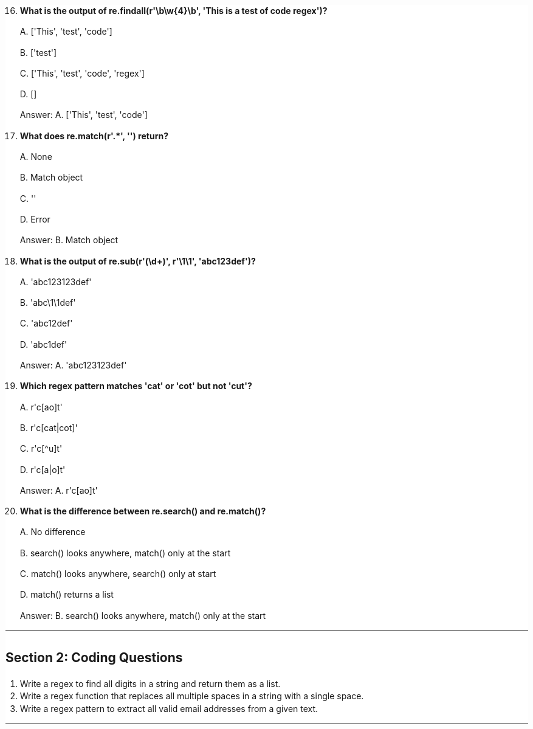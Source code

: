 
16. **What is the output of re.findall(r'\b\w{4}\b', 'This is a test of code regex')?**

     A. ['This', 'test', 'code']
    
     B. ['test']
    
     C. ['This', 'test', 'code', 'regex']
    
     D. []

     Answer: A. ['This', 'test', 'code']
    

17. **What does re.match(r'.*', '') return?** 

    A. None
   
    B. Match object
   
    C. ''
   
    D. Error

    Answer: B. Match object
   

18. **What is the output of re.sub(r'(\d+)', r'\1\1', 'abc123def')?** 

    A. 'abc123123def'
   
     B. 'abc\1\1def'
   
     C. 'abc12def'
   
     D. 'abc1def'

     Answer: A. 'abc123123def'
   

19. **Which regex pattern matches 'cat' or 'cot' but not 'cut'?** 

    A. r'c[ao]t'
   
    B. r'c[cat|cot]'
   
    C. r'c[^u]t'
   
    D. r'c[a|o]t'

    Answer: A. r'c[ao]t'
   

20. **What is the difference between re.search() and re.match()?** 

    A. No difference
   
    B. search() looks anywhere, match() only at the start
   
     C. match() looks anywhere, search() only at start
   
    D. match() returns a list
   
    Answer: B. search() looks anywhere, match() only at the start
---

##  Section 2: Coding Questions

1. Write a regex to find all digits in a string and return them as a list.
2. Write a regex function that replaces all multiple spaces in a string with a single space.
3. Write a regex pattern to extract all valid email addresses from a given text.

---
